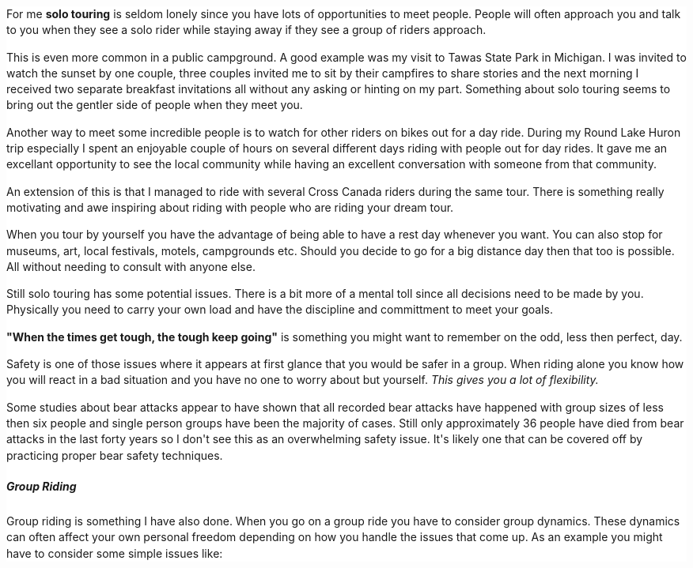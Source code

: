 For me **solo touring** is seldom lonely since you have lots of opportunities to meet people. 
People will often approach you and talk to you when they see a solo rider while staying away if they see a group of riders approach.

This is even more common in a public campground. A good example was my visit to Tawas State Park in Michigan. 
I was invited to watch the sunset by one couple, three couples invited me to sit by their campfires to share stories 
and the next morning I received two separate breakfast invitations all without any asking or hinting on my part. 
Something about solo touring seems to bring out the gentler side of people when they meet you.

Another way to meet some incredible people is to watch for other riders on bikes out for a day ride. 
During my Round Lake Huron trip especially I spent an enjoyable couple of hours on several different 
days riding with people out for day rides. It gave me an excellant opportunity to see the local community 
while having an excellent conversation with someone from that community.

An extension of this is that I managed to ride with several Cross Canada riders during the same tour. 
There is something really motivating and awe inspiring about riding with people who are riding your dream tour.

When you tour by yourself you have the advantage of being able to have a rest day whenever you want. 
You can also stop for museums, art, local festivals, motels, campgrounds etc. Should you decide to go for a 
big distance day then that too is possible. All without needing to consult with anyone else.

Still solo touring has some potential issues. There is a bit more of a mental toll since all 
decisions need to be made by you. Physically you need to carry your own load and have the discipline and committment to meet your goals.

**"When the times get tough, the tough keep going"** is something you might want to remember on the odd, less then perfect, day.

Safety is one of those issues where it appears at first glance that you would be safer in a group. 
When riding alone you know how you will react in a bad situation and you have no one to worry about but yourself. 
*This gives you a lot of flexibility.*

Some studies about bear attacks appear to have shown that all recorded bear attacks have happened 
with group sizes of less then six people and single person groups have been the majority of cases. 
Still only approximately 36 people have died from bear attacks in the last forty years so I don't see this as an overwhelming safety issue. 
It's likely one that can be covered off by practicing proper bear safety techniques. 


##### Group Riding

Group riding is something I have also done. When you go on a group ride you have to consider group dynamics. 
These dynamics can often affect your own personal freedom depending on how you handle the issues that come up. 
As an example you might have to consider some simple issues like:
